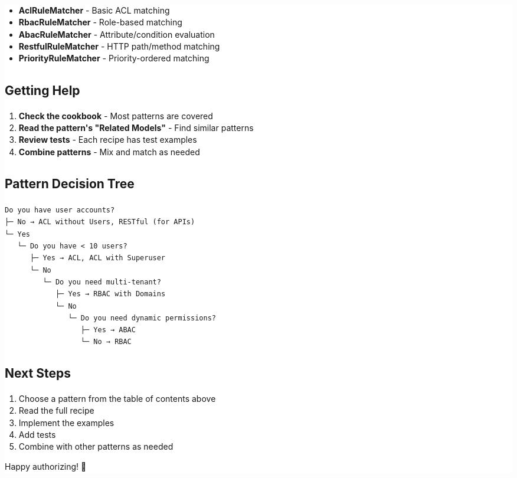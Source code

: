 - **AclRuleMatcher** - Basic ACL matching
- **RbacRuleMatcher** - Role-based matching
- **AbacRuleMatcher** - Attribute/condition evaluation
- **RestfulRuleMatcher** - HTTP path/method matching
- **PriorityRuleMatcher** - Priority-ordered matching

## Getting Help

1. **Check the cookbook** - Most patterns are covered
2. **Read the pattern's "Related Models"** - Find similar patterns
3. **Review tests** - Each recipe has test examples
4. **Combine patterns** - Mix and match as needed

## Pattern Decision Tree

```
Do you have user accounts?
├─ No → ACL without Users, RESTful (for APIs)
└─ Yes
   └─ Do you have < 10 users?
      ├─ Yes → ACL, ACL with Superuser
      └─ No
         └─ Do you need multi-tenant?
            ├─ Yes → RBAC with Domains
            └─ No
               └─ Do you need dynamic permissions?
                  ├─ Yes → ABAC
                  └─ No → RBAC
```

## Next Steps

1. Choose a pattern from the table of contents above
2. Read the full recipe
3. Implement the examples
4. Add tests
5. Combine with other patterns as needed

Happy authorizing! 🔐
